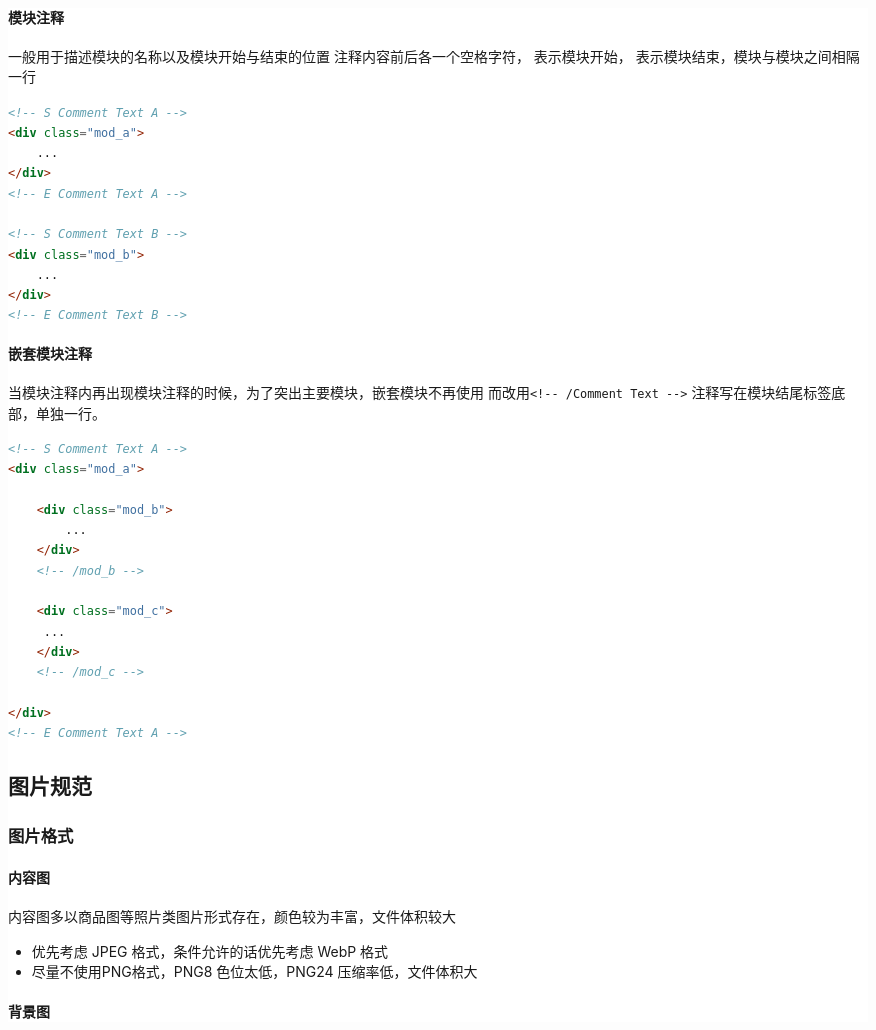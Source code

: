 #### 模块注释

一般用于描述模块的名称以及模块开始与结束的位置
注释内容前后各一个空格字符， 表示模块开始， 表示模块结束，模块与模块之间相隔一行

```html
<!-- S Comment Text A --> 
<div class="mod_a">
    ...
</div>
<!-- E Comment Text A -->
 
<!-- S Comment Text B --> 
<div class="mod_b">
    ...
</div>
<!-- E Comment Text B -->
```

#### 嵌套模块注释

当模块注释内再出现模块注释的时候，为了突出主要模块，嵌套模块不再使用
而改用`<!-- /Comment Text -->` 注释写在模块结尾标签底部，单独一行。

```html
<!-- S Comment Text A -->
<div class="mod_a">
  
    <div class="mod_b">
        ...
    </div>
    <!-- /mod_b -->
     
    <div class="mod_c">
     ...
    </div>
    <!-- /mod_c -->
  
</div>
<!-- E Comment Text A -->
```

## 图片规范

### 图片格式

#### 内容图

内容图多以商品图等照片类图片形式存在，颜色较为丰富，文件体积较大

- 优先考虑 JPEG 格式，条件允许的话优先考虑 WebP 格式
- 尽量不使用PNG格式，PNG8 色位太低，PNG24 压缩率低，文件体积大

#### 背景图
